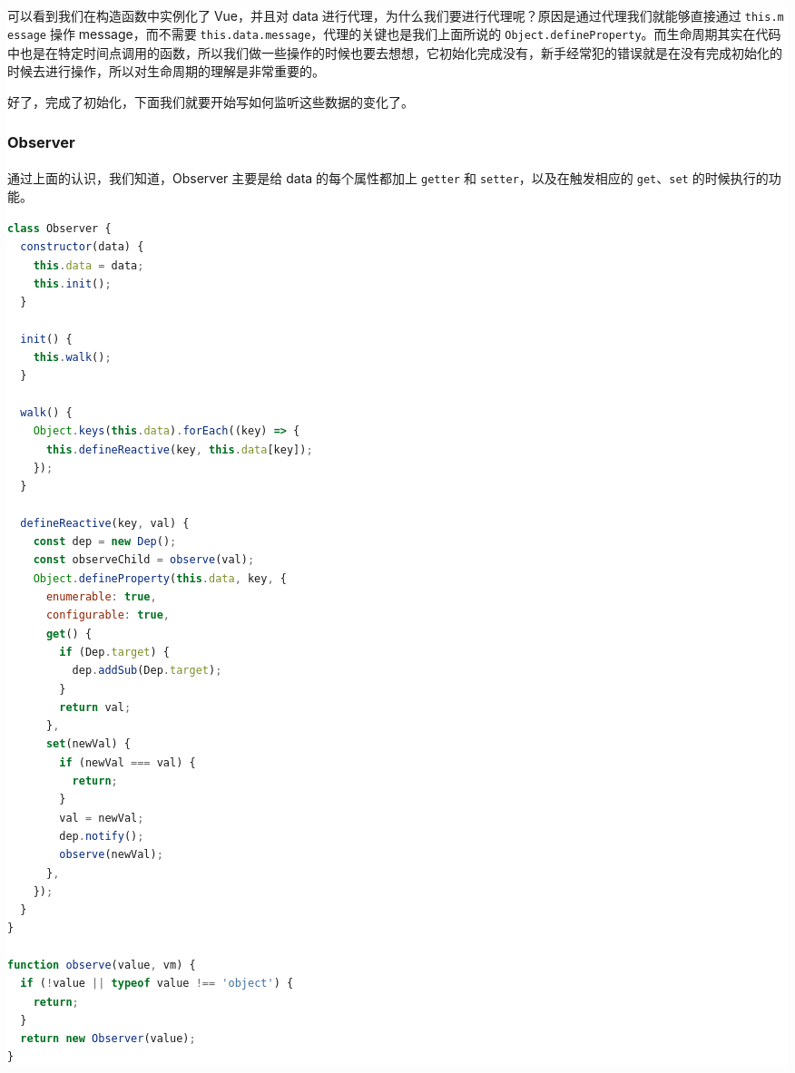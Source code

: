 可以看到我们在构造函数中实例化了 Vue，并且对 data 进行代理，为什么我们要进行代理呢？原因是通过代理我们就能够直接通过 `this.message` 操作 message，而不需要 `this.data.message`，代理的关键也是我们上面所说的 `Object.defineProperty`。而生命周期其实在代码中也是在特定时间点调用的函数，所以我们做一些操作的时候也要去想想，它初始化完成没有，新手经常犯的错误就是在没有完成初始化的时候去进行操作，所以对生命周期的理解是非常重要的。

好了，完成了初始化，下面我们就要开始写如何监听这些数据的变化了。

### Observer

通过上面的认识，我们知道，Observer 主要是给 data 的每个属性都加上 `getter` 和 `setter`，以及在触发相应的 `get`、`set` 的时候执行的功能。

```js
class Observer {
  constructor(data) {
    this.data = data;
    this.init();
  }

  init() {
    this.walk();
  }

  walk() {
    Object.keys(this.data).forEach((key) => {
      this.defineReactive(key, this.data[key]);
    });
  }

  defineReactive(key, val) {
    const dep = new Dep();
    const observeChild = observe(val);
    Object.defineProperty(this.data, key, {
      enumerable: true,
      configurable: true,
      get() {
        if (Dep.target) {
          dep.addSub(Dep.target);
        }
        return val;
      },
      set(newVal) {
        if (newVal === val) {
          return;
        }
        val = newVal;
        dep.notify();
        observe(newVal);
      },
    });
  }
}

function observe(value, vm) {
  if (!value || typeof value !== 'object') {
    return;
  }
  return new Observer(value);
}
```


[vue 2.0]: https://cn.vuejs.org/v2/guide/